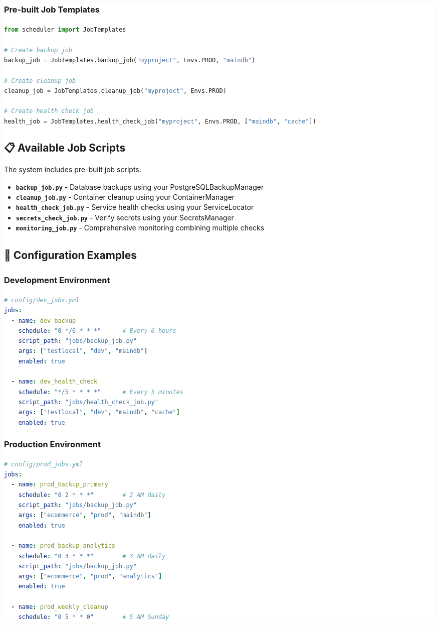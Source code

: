 ### **Pre-built Job Templates**

```python
from scheduler import JobTemplates

# Create backup job
backup_job = JobTemplates.backup_job("myproject", Envs.PROD, "maindb")

# Create cleanup job  
cleanup_job = JobTemplates.cleanup_job("myproject", Envs.PROD)

# Create health check job
health_job = JobTemplates.health_check_job("myproject", Envs.PROD, ["maindb", "cache"])
```

## 📋 Available Job Scripts

The system includes pre-built job scripts:

- **`backup_job.py`** - Database backups using your PostgreSQLBackupManager
- **`cleanup_job.py`** - Container cleanup using your ContainerManager  
- **`health_check_job.py`** - Service health checks using your ServiceLocator
- **`secrets_check_job.py`** - Verify secrets using your SecretsManager
- **`monitoring_job.py`** - Comprehensive monitoring combining multiple checks

## 🔧 Configuration Examples

### **Development Environment**

```yaml
# config/dev_jobs.yml
jobs:
  - name: dev_backup
    schedule: "0 */6 * * *"      # Every 6 hours
    script_path: "jobs/backup_job.py"
    args: ["testlocal", "dev", "maindb"]
    enabled: true

  - name: dev_health_check  
    schedule: "*/5 * * * *"      # Every 5 minutes
    script_path: "jobs/health_check_job.py"
    args: ["testlocal", "dev", "maindb", "cache"]
    enabled: true
```

### **Production Environment**

```yaml
# config/prod_jobs.yml  
jobs:
  - name: prod_backup_primary
    schedule: "0 2 * * *"        # 2 AM daily
    script_path: "jobs/backup_job.py"
    args: ["ecommerce", "prod", "maindb"]
    enabled: true

  - name: prod_backup_analytics
    schedule: "0 3 * * *"        # 3 AM daily
    script_path: "jobs/backup_job.py" 
    args: ["ecommerce", "prod", "analytics"]
    enabled: true

  - name: prod_weekly_cleanup
    schedule: "0 5 * * 0"        # 5 AM Sunday
```